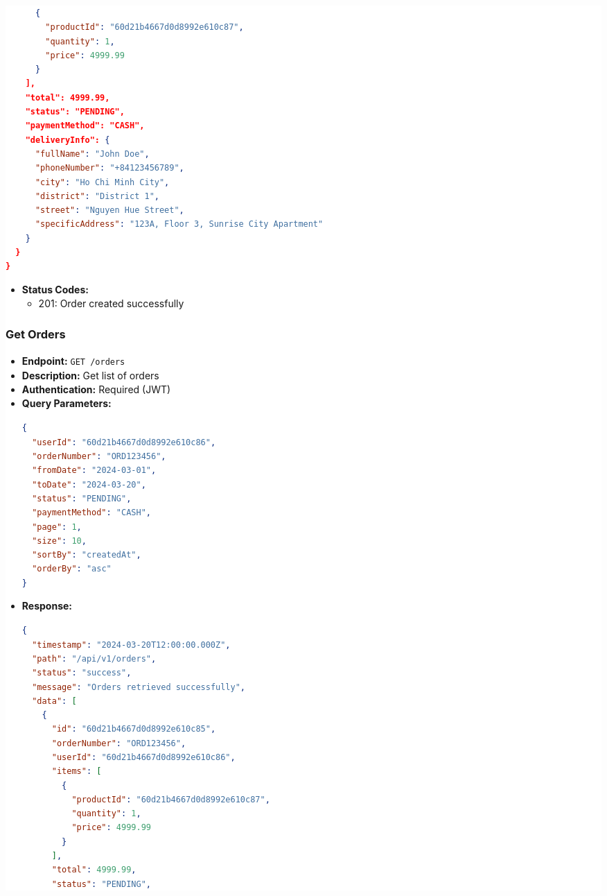  ```json
        {
          "productId": "60d21b4667d0d8992e610c87",
          "quantity": 1,
          "price": 4999.99
        }
      ],
      "total": 4999.99,
      "status": "PENDING",
      "paymentMethod": "CASH",
      "deliveryInfo": {
        "fullName": "John Doe",
        "phoneNumber": "+84123456789",
        "city": "Ho Chi Minh City",
        "district": "District 1",
        "street": "Nguyen Hue Street",
        "specificAddress": "123A, Floor 3, Sunrise City Apartment"
      }
    }
  }
  ```
- **Status Codes:**
  - 201: Order created successfully

### Get Orders
- **Endpoint:** `GET /orders`
- **Description:** Get list of orders
- **Authentication:** Required (JWT)
- **Query Parameters:**
  ```json
  {
    "userId": "60d21b4667d0d8992e610c86",
    "orderNumber": "ORD123456",
    "fromDate": "2024-03-01",
    "toDate": "2024-03-20",
    "status": "PENDING",
    "paymentMethod": "CASH",
    "page": 1,
    "size": 10,
    "sortBy": "createdAt",
    "orderBy": "asc"
  }
  ```
- **Response:**
  ```json
  {
    "timestamp": "2024-03-20T12:00:00.000Z",
    "path": "/api/v1/orders",
    "status": "success",
    "message": "Orders retrieved successfully",
    "data": [
      {
        "id": "60d21b4667d0d8992e610c85",
        "orderNumber": "ORD123456",
        "userId": "60d21b4667d0d8992e610c86",
        "items": [
          {
            "productId": "60d21b4667d0d8992e610c87",
            "quantity": 1,
            "price": 4999.99
          }
        ],
        "total": 4999.99,
        "status": "PENDING",
  ```